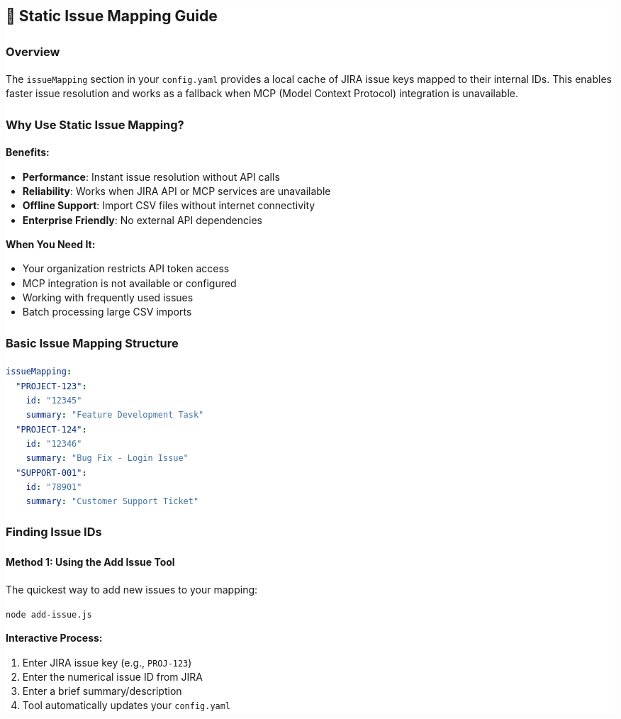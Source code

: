 ## 🎫 Static Issue Mapping Guide

### Overview

The `issueMapping` section in your `config.yaml` provides a local cache of JIRA issue keys mapped to their internal IDs. This enables faster issue resolution and works as a fallback when MCP (Model Context Protocol) integration is unavailable.

### Why Use Static Issue Mapping?

**Benefits:**
- **Performance**: Instant issue resolution without API calls
- **Reliability**: Works when JIRA API or MCP services are unavailable
- **Offline Support**: Import CSV files without internet connectivity
- **Enterprise Friendly**: No external API dependencies

**When You Need It:**
- Your organization restricts API token access
- MCP integration is not available or configured
- Working with frequently used issues
- Batch processing large CSV imports

### Basic Issue Mapping Structure

```yaml
issueMapping:
  "PROJECT-123":
    id: "12345"
    summary: "Feature Development Task"
  "PROJECT-124":
    id: "12346"
    summary: "Bug Fix - Login Issue"
  "SUPPORT-001":
    id: "78901"
    summary: "Customer Support Ticket"
```

### Finding Issue IDs

#### Method 1: Using the Add Issue Tool

The quickest way to add new issues to your mapping:

```bash
node add-issue.js
```

**Interactive Process:**
1. Enter JIRA issue key (e.g., `PROJ-123`)
2. Enter the numerical issue ID from JIRA
3. Enter a brief summary/description
4. Tool automatically updates your `config.yaml`
